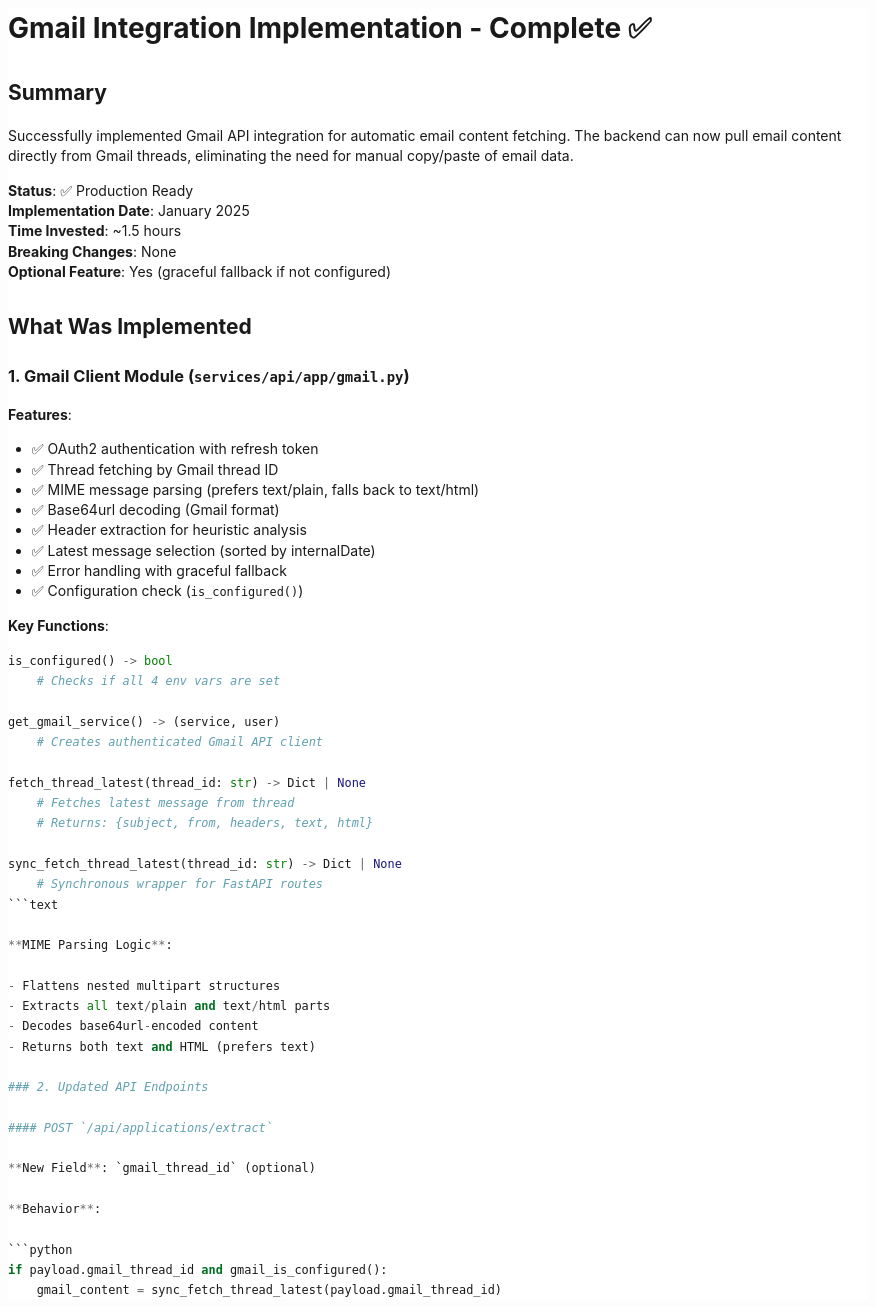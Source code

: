 # Gmail Integration Implementation - Complete ✅

## Summary

Successfully implemented Gmail API integration for automatic email content fetching. The backend can now pull email content directly from Gmail threads, eliminating the need for manual copy/paste of email data.

**Status**: ✅ Production Ready  
**Implementation Date**: January 2025  
**Time Invested**: ~1.5 hours  
**Breaking Changes**: None  
**Optional Feature**: Yes (graceful fallback if not configured)

## What Was Implemented

### 1. Gmail Client Module (`services/api/app/gmail.py`)

**Features**:

- ✅ OAuth2 authentication with refresh token
- ✅ Thread fetching by Gmail thread ID
- ✅ MIME message parsing (prefers text/plain, falls back to text/html)
- ✅ Base64url decoding (Gmail format)
- ✅ Header extraction for heuristic analysis
- ✅ Latest message selection (sorted by internalDate)
- ✅ Error handling with graceful fallback
- ✅ Configuration check (`is_configured()`)

**Key Functions**:

```python
is_configured() -> bool
    # Checks if all 4 env vars are set

get_gmail_service() -> (service, user)
    # Creates authenticated Gmail API client
    
fetch_thread_latest(thread_id: str) -> Dict | None
    # Fetches latest message from thread
    # Returns: {subject, from, headers, text, html}
    
sync_fetch_thread_latest(thread_id: str) -> Dict | None
    # Synchronous wrapper for FastAPI routes
```text

**MIME Parsing Logic**:

- Flattens nested multipart structures
- Extracts all text/plain and text/html parts
- Decodes base64url-encoded content
- Returns both text and HTML (prefers text)

### 2. Updated API Endpoints

#### POST `/api/applications/extract`

**New Field**: `gmail_thread_id` (optional)

**Behavior**:

```python
if payload.gmail_thread_id and gmail_is_configured():
    gmail_content = sync_fetch_thread_latest(payload.gmail_thread_id)
```